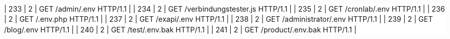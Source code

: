 | 233 |                     2 | GET /admin/.env HTTP/1.1                                                                                                                                                                                                                                                                                                                                                                                                                                                                                                                                                                         |
| 234 |                     2 | GET /verbindungstester.js HTTP/1.1                                                                                                                                                                                                                                                                                                                                                                                                                                                                                                                                                               |
| 235 |                     2 | GET /cronlab/.env HTTP/1.1                                                                                                                                                                                                                                                                                                                                                                                                                                                                                                                                                                       |
| 236 |                     2 | GET /.env.php HTTP/1.1                                                                                                                                                                                                                                                                                                                                                                                                                                                                                                                                                                           |
| 237 |                     2 | GET /exapi/.env HTTP/1.1                                                                                                                                                                                                                                                                                                                                                                                                                                                                                                                                                                         |
| 238 |                     2 | GET /administrator/.env HTTP/1.1                                                                                                                                                                                                                                                                                                                                                                                                                                                                                                                                                                 |
| 239 |                     2 | GET /blog/.env HTTP/1.1                                                                                                                                                                                                                                                                                                                                                                                                                                                                                                                                                                          |
| 240 |                     2 | GET /test/.env.bak HTTP/1.1                                                                                                                                                                                                                                                                                                                                                                                                                                                                                                                                                                      |
| 241 |                     2 | GET /product/.env.bak HTTP/1.1                                                                                                                                                                                                                                                                                                                                                                                                                                                                                                                                                                   |
